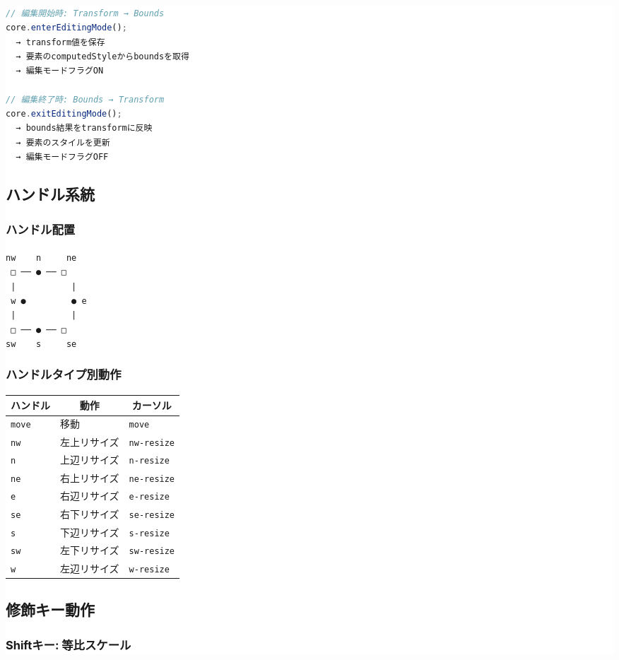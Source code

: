 ```javascript
// 編集開始時: Transform → Bounds
core.enterEditingMode();
  → transform値を保存
  → 要素のcomputedStyleからboundsを取得
  → 編集モードフラグON

// 編集終了時: Bounds → Transform  
core.exitEditingMode();
  → bounds結果をtransformに反映
  → 要素のスタイルを更新
  → 編集モードフラグOFF
```

## ハンドル系統

### ハンドル配置

```
nw    n     ne
 □ ── ● ── □
 |           |
 w ●         ● e
 |           |
 □ ── ● ── □
sw    s     se
```

### ハンドルタイプ別動作

| ハンドル | 動作 | カーソル |
|--------|------|----------|
| `move` | 移動 | `move` |
| `nw` | 左上リサイズ | `nw-resize` |
| `n` | 上辺リサイズ | `n-resize` |
| `ne` | 右上リサイズ | `ne-resize` |
| `e` | 右辺リサイズ | `e-resize` |
| `se` | 右下リサイズ | `se-resize` |
| `s` | 下辺リサイズ | `s-resize` |
| `sw` | 左下リサイズ | `sw-resize` |
| `w` | 左辺リサイズ | `w-resize` |

## 修飾キー動作

### Shiftキー: 等比スケール
